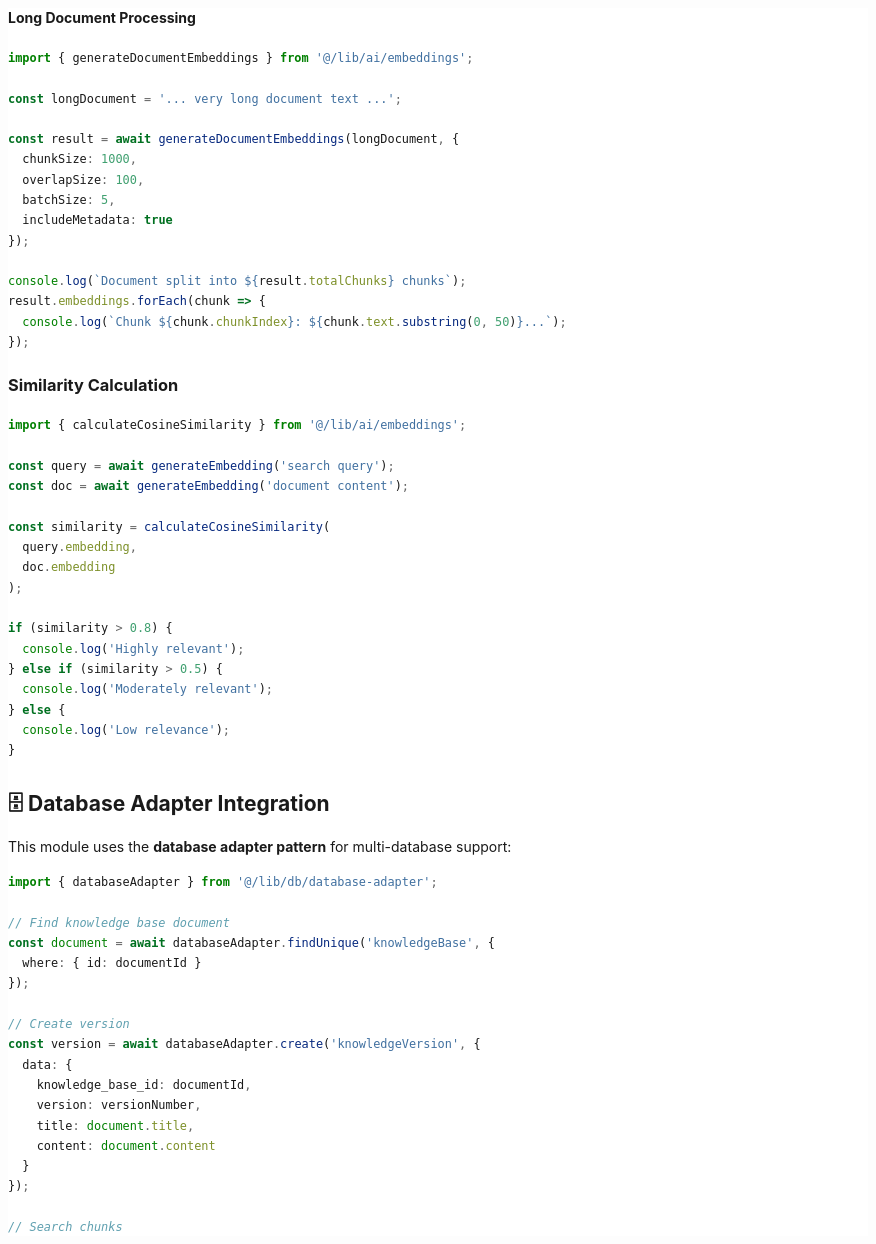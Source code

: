 #### Long Document Processing

```typescript
import { generateDocumentEmbeddings } from '@/lib/ai/embeddings';

const longDocument = '... very long document text ...';

const result = await generateDocumentEmbeddings(longDocument, {
  chunkSize: 1000,
  overlapSize: 100,
  batchSize: 5,
  includeMetadata: true
});

console.log(`Document split into ${result.totalChunks} chunks`);
result.embeddings.forEach(chunk => {
  console.log(`Chunk ${chunk.chunkIndex}: ${chunk.text.substring(0, 50)}...`);
});
```

### Similarity Calculation

```typescript
import { calculateCosineSimilarity } from '@/lib/ai/embeddings';

const query = await generateEmbedding('search query');
const doc = await generateEmbedding('document content');

const similarity = calculateCosineSimilarity(
  query.embedding,
  doc.embedding
);

if (similarity > 0.8) {
  console.log('Highly relevant');
} else if (similarity > 0.5) {
  console.log('Moderately relevant');
} else {
  console.log('Low relevance');
}
```

## 🗄️ Database Adapter Integration

This module uses the **database adapter pattern** for multi-database support:

```typescript
import { databaseAdapter } from '@/lib/db/database-adapter';

// Find knowledge base document
const document = await databaseAdapter.findUnique('knowledgeBase', {
  where: { id: documentId }
});

// Create version
const version = await databaseAdapter.create('knowledgeVersion', {
  data: {
    knowledge_base_id: documentId,
    version: versionNumber,
    title: document.title,
    content: document.content
  }
});

// Search chunks
```